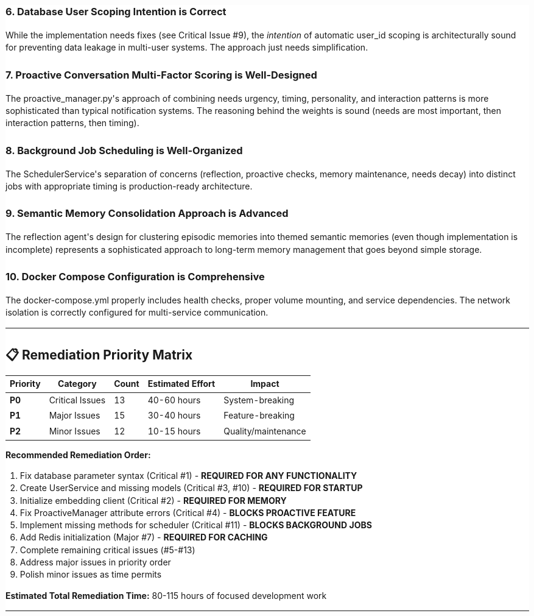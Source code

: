 ### 6. **Database User Scoping Intention is Correct**
While the implementation needs fixes (see Critical Issue #9), the *intention* of automatic user_id scoping is architecturally sound for preventing data leakage in multi-user systems. The approach just needs simplification.

### 7. **Proactive Conversation Multi-Factor Scoring is Well-Designed**
The proactive_manager.py's approach of combining needs urgency, timing, personality, and interaction patterns is more sophisticated than typical notification systems. The reasoning behind the weights is sound (needs are most important, then interaction patterns, then timing).

### 8. **Background Job Scheduling is Well-Organized**
The SchedulerService's separation of concerns (reflection, proactive checks, memory maintenance, needs decay) into distinct jobs with appropriate timing is production-ready architecture.

### 9. **Semantic Memory Consolidation Approach is Advanced**
The reflection agent's design for clustering episodic memories into themed semantic memories (even though implementation is incomplete) represents a sophisticated approach to long-term memory management that goes beyond simple storage.

### 10. **Docker Compose Configuration is Comprehensive**
The docker-compose.yml properly includes health checks, proper volume mounting, and service dependencies. The network isolation is correctly configured for multi-service communication.

---

## 📋 Remediation Priority Matrix

| Priority | Category | Count | Estimated Effort | Impact |
|----------|----------|-------|------------------|--------|
| **P0** | Critical Issues | 13 | 40-60 hours | System-breaking |
| **P1** | Major Issues | 15 | 30-40 hours | Feature-breaking |
| **P2** | Minor Issues | 12 | 10-15 hours | Quality/maintenance |

**Recommended Remediation Order:**
1. Fix database parameter syntax (Critical #1) - **REQUIRED FOR ANY FUNCTIONALITY**
2. Create UserService and missing models (Critical #3, #10) - **REQUIRED FOR STARTUP**
3. Initialize embedding client (Critical #2) - **REQUIRED FOR MEMORY**
4. Fix ProactiveManager attribute errors (Critical #4) - **BLOCKS PROACTIVE FEATURE**
5. Implement missing methods for scheduler (Critical #11) - **BLOCKS BACKGROUND JOBS**
6. Add Redis initialization (Major #7) - **REQUIRED FOR CACHING**
7. Complete remaining critical issues (#5-#13)
8. Address major issues in priority order
9. Polish minor issues as time permits

**Estimated Total Remediation Time:** 80-115 hours of focused development work

---
